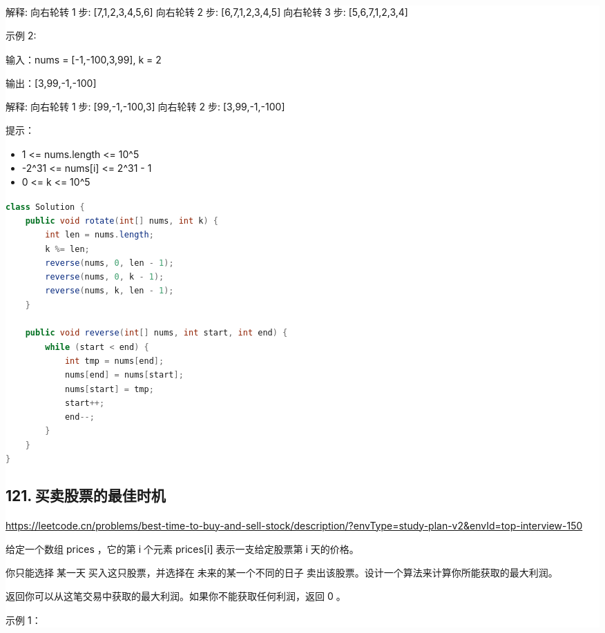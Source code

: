 解释:
向右轮转 1 步: [7,1,2,3,4,5,6]
向右轮转 2 步: [6,7,1,2,3,4,5]
向右轮转 3 步: [5,6,7,1,2,3,4]

示例 2:

输入：nums = [-1,-100,3,99], k = 2

输出：[3,99,-1,-100]

解释:
向右轮转 1 步: [99,-1,-100,3]
向右轮转 2 步: [3,99,-1,-100]

提示：

- 1 <= nums.length <= 10^5
- -2^31 <= nums[i] <= 2^31 - 1
- 0 <= k <= 10^5



```java
class Solution {
    public void rotate(int[] nums, int k) {
        int len = nums.length;
        k %= len;
        reverse(nums, 0, len - 1);
        reverse(nums, 0, k - 1);
        reverse(nums, k, len - 1);
    }

    public void reverse(int[] nums, int start, int end) {
        while (start < end) {
            int tmp = nums[end];
            nums[end] = nums[start];
            nums[start] = tmp;
            start++;
            end--;
        }
    }
}
```

## 121. 买卖股票的最佳时机

https://leetcode.cn/problems/best-time-to-buy-and-sell-stock/description/?envType=study-plan-v2&envId=top-interview-150

给定一个数组 prices ，它的第 i 个元素 prices[i] 表示一支给定股票第 i 天的价格。

你只能选择 某一天 买入这只股票，并选择在 未来的某一个不同的日子 卖出该股票。设计一个算法来计算你所能获取的最大利润。

返回你可以从这笔交易中获取的最大利润。如果你不能获取任何利润，返回 0 。

示例 1：
